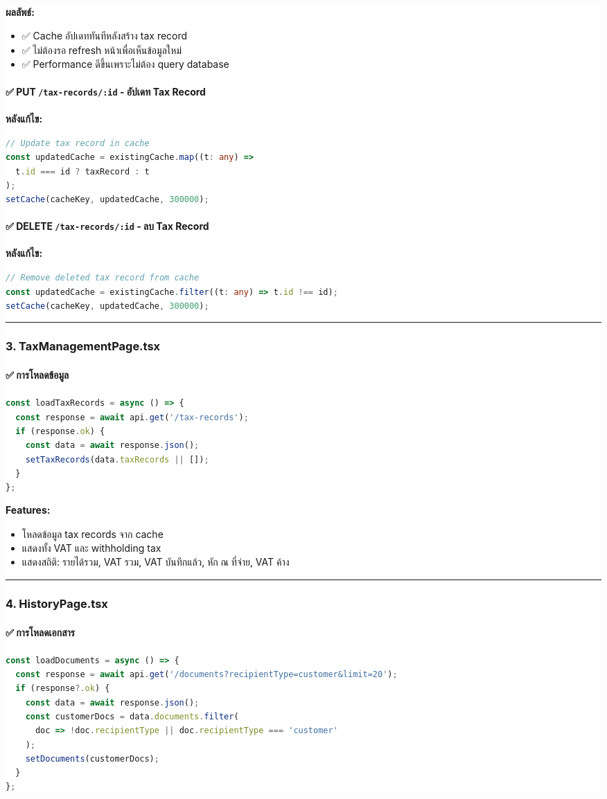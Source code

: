 **ผลลัพธ์:**
- ✅ Cache อัปเดททันทีหลังสร้าง tax record
- ✅ ไม่ต้องรอ refresh หน้าเพื่อเห็นข้อมูลใหม่
- ✅ Performance ดีขึ้นเพราะไม่ต้อง query database

#### ✅ PUT `/tax-records/:id` - อัปเดท Tax Record
**หลังแก้ไข:**
```typescript
// Update tax record in cache
const updatedCache = existingCache.map((t: any) => 
  t.id === id ? taxRecord : t
);
setCache(cacheKey, updatedCache, 300000);
```

#### ✅ DELETE `/tax-records/:id` - ลบ Tax Record
**หลังแก้ไข:**
```typescript
// Remove deleted tax record from cache
const updatedCache = existingCache.filter((t: any) => t.id !== id);
setCache(cacheKey, updatedCache, 300000);
```

---

### 3. TaxManagementPage.tsx

#### ✅ การโหลดข้อมูล
```typescript
const loadTaxRecords = async () => {
  const response = await api.get('/tax-records');
  if (response.ok) {
    const data = await response.json();
    setTaxRecords(data.taxRecords || []);
  }
};
```

**Features:**
- โหลดข้อมูล tax records จาก cache
- แสดงทั้ง VAT และ withholding tax
- แสดงสถิติ: รายได้รวม, VAT รวม, VAT บันทึกแล้ว, หัก ณ ที่จ่าย, VAT ค้าง

---

### 4. HistoryPage.tsx

#### ✅ การโหลดเอกสาร
```typescript
const loadDocuments = async () => {
  const response = await api.get('/documents?recipientType=customer&limit=20');
  if (response?.ok) {
    const data = await response.json();
    const customerDocs = data.documents.filter(
      doc => !doc.recipientType || doc.recipientType === 'customer'
    );
    setDocuments(customerDocs);
  }
};
```
